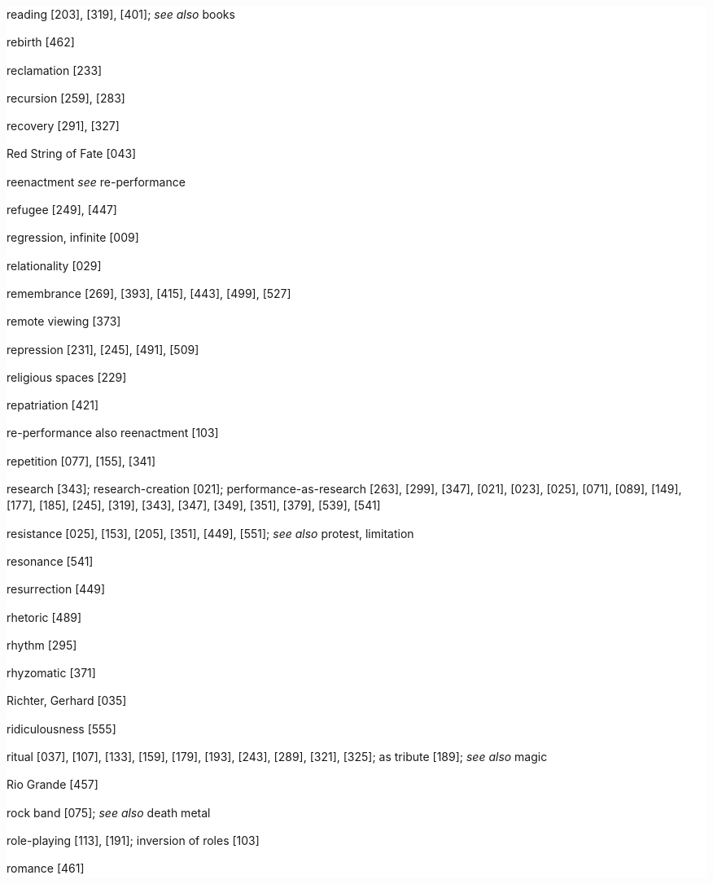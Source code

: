 reading [203], [319], [401]; _see also_ books

rebirth [462]

reclamation [233]

recursion [259], [283]

recovery [291], [327]

Red String of Fate [043]

reenactment _see_ re-performance

refugee [249], [447]

regression, infinite [009]

relationality [029]

remembrance [269], [393], [415], [443], [499], [527]

remote viewing [373]

repression [231], [245], [491], [509]

religious spaces [229]

repatriation [421]

re-performance also reenactment [103]

repetition [077], [155], [341]

research [343]; research-creation [021]; performance-as-research [263], [299], [347], [021], [023], [025], [071], [089], [149], [177], [185], [245], [319], [343], [347], [349], [351], [379], [539], [541]

resistance [025], [153], [205], [351], [449], [551]; _see also_ protest, limitation

resonance [541]

resurrection [449]

rhetoric [489]

rhythm [295]

rhyzomatic [371]

Richter, Gerhard [035]

ridiculousness [555]

ritual [037], [107], [133], [159], [179], [193], [243], [289], [321], [325]; as tribute [189]; _see also_ magic

Rio Grande [457]

rock band [075]; _see also_ death metal

role-playing [113], [191]; inversion of roles [103]

romance [461]
